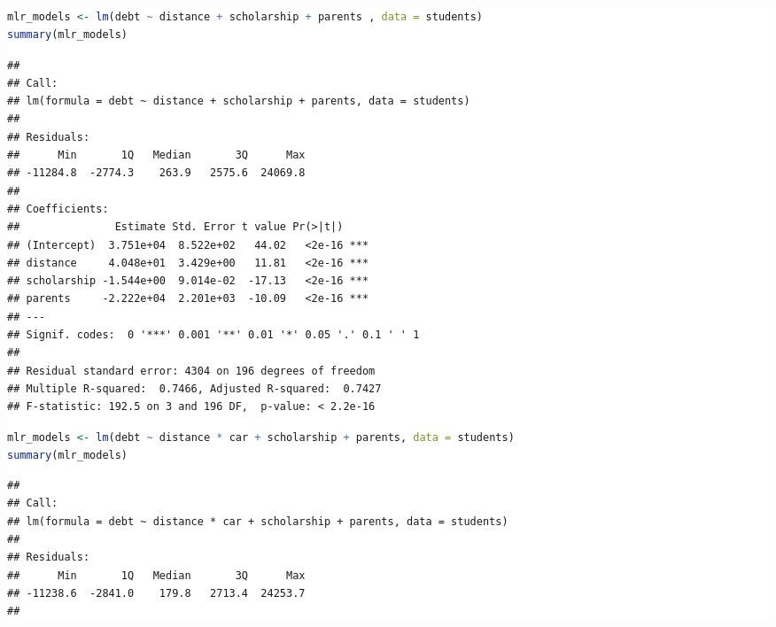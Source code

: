 ``` r
mlr_models <- lm(debt ~ distance + scholarship + parents , data = students)
summary(mlr_models)
```

    ## 
    ## Call:
    ## lm(formula = debt ~ distance + scholarship + parents, data = students)
    ## 
    ## Residuals:
    ##      Min       1Q   Median       3Q      Max 
    ## -11284.8  -2774.3    263.9   2575.6  24069.8 
    ## 
    ## Coefficients:
    ##               Estimate Std. Error t value Pr(>|t|)    
    ## (Intercept)  3.751e+04  8.522e+02   44.02   <2e-16 ***
    ## distance     4.048e+01  3.429e+00   11.81   <2e-16 ***
    ## scholarship -1.544e+00  9.014e-02  -17.13   <2e-16 ***
    ## parents     -2.222e+04  2.201e+03  -10.09   <2e-16 ***
    ## ---
    ## Signif. codes:  0 '***' 0.001 '**' 0.01 '*' 0.05 '.' 0.1 ' ' 1
    ## 
    ## Residual standard error: 4304 on 196 degrees of freedom
    ## Multiple R-squared:  0.7466, Adjusted R-squared:  0.7427 
    ## F-statistic: 192.5 on 3 and 196 DF,  p-value: < 2.2e-16

``` r
mlr_models <- lm(debt ~ distance * car + scholarship + parents, data = students)
summary(mlr_models)
```

    ## 
    ## Call:
    ## lm(formula = debt ~ distance * car + scholarship + parents, data = students)
    ## 
    ## Residuals:
    ##      Min       1Q   Median       3Q      Max 
    ## -11238.6  -2841.0    179.8   2713.4  24253.7 
    ## 